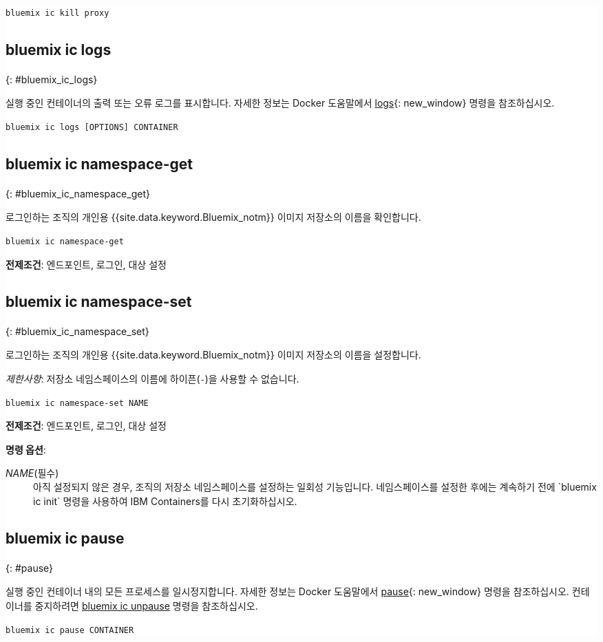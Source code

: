 ```
bluemix ic kill proxy
```


## bluemix ic logs
{: #bluemix_ic_logs}

실행 중인 컨테이너의 출력 또는 오류 로그를 표시합니다. 자세한 정보는 Docker 도움말에서 [logs](https://docs.docker.com/engine/reference/commandline/logs/){: new_window} 명령을 참조하십시오.
```
bluemix ic logs [OPTIONS] CONTAINER
```


## bluemix ic namespace-get
{: #bluemix_ic_namespace_get}

로그인하는 조직의 개인용 {{site.data.keyword.Bluemix_notm}} 이미지 저장소의 이름을 확인합니다.

```
bluemix ic namespace-get
```

<strong>전제조건</strong>:  엔드포인트, 로그인, 대상 설정


## bluemix ic namespace-set
{: #bluemix_ic_namespace_set}

로그인하는 조직의 개인용 {{site.data.keyword.Bluemix_notm}} 이미지 저장소의 이름을 설정합니다.

*제한사항*: 저장소 네임스페이스의 이름에 하이픈(`-`)을 사용할 수 없습니다.

```
bluemix ic namespace-set NAME
```

<strong>전제조건</strong>:  엔드포인트, 로그인, 대상 설정

<strong>명령 옵션</strong>:

   <dl>
   <dt><i>NAME</i>(필수)</dt>
   <dd>아직 설정되지 않은 경우, 조직의 저장소 네임스페이스를 설정하는 일회성 기능입니다. 네임스페이스를 설정한 후에는 계속하기 전에 `bluemix ic init` 명령을 사용하여 IBM Containers를 다시 초기화하십시오.</dd>
   </dl>


## bluemix ic pause
{: #pause}

실행 중인 컨테이너 내의 모든 프로세스를 일시정지합니다. 자세한 정보는 Docker 도움말에서 [pause](https://docs.docker.com/engine/reference/commandline/pause/){: new_window} 명령을 참조하십시오. 컨테이너를 중지하려면 [bluemix ic unpause](#unpause) 명령을 참조하십시오.

```
bluemix ic pause CONTAINER
```
